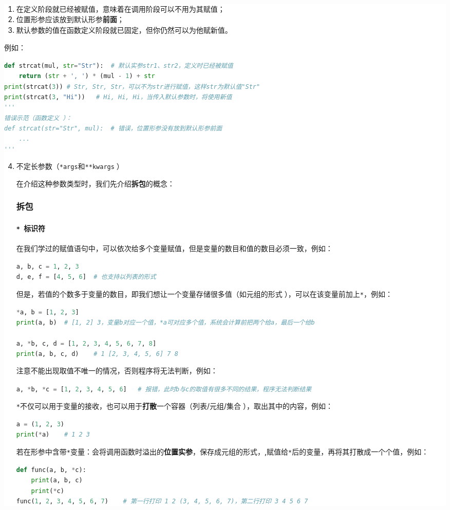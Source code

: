    1. 在定义阶段就已经被赋值，意味着在调用阶段可以不用为其赋值；
   2. 位置形参应该放到默认形参**前面**；
   3. 默认参数的值在函数定义阶段就已固定，但你仍然可以为他赋新值。

   例如：

   ```python
   def strcat(mul, str="Str"):	# 默认实参str1、str2，定义时已经被赋值
       return (str + ', ') * (mul - 1) + str
   print(strcat(3))	# Str, Str, Str，可以不为str进行赋值，这样str为默认值"Str"
   print(strcat(3, "Hi"))	# Hi, Hi, Hi，当传入默认参数时，将使用新值
   '''
   错误示范（函数定义 ）：
   def strcat(str="Str", mul):	# 错误，位置形参没有放到默认形参前面
       ...
   '''
   ```

4. 不定长参数（`*args`和`**kwargs` ）

   在介绍这种参数类型时，我们先介绍**拆包**的概念：

   ### 拆包

   #### `* `标识符

   在我们学过的赋值语句中，可以依次给多个变量赋值，但是变量的数目和值的数目必须一致，例如：

   ```python
   a, b, c = 1, 2, 3
   d, e, f = [4, 5, 6]	# 也支持以列表的形式			
   ```

   但是，若值的个数多于变量的数目，即我们想让一个变量存储很多值（如元组的形式 ），可以在该变量前加上`*`，例如：

   ```python
   *a, b = [1, 2, 3]
   print(a, b)	# [1, 2] 3，变量b对应一个值，*a可对应多个值，系统会计算前把两个给a，最后一个给b
   
   a, *b, c, d = [1, 2, 3, 4, 5, 6, 7, 8]
   print(a, b, c, d)	# 1 [2, 3, 4, 5, 6] 7 8
   ```

   注意不能出现取值不唯一的情况，否则程序将无法判断，例如：

   ```python
   a, *b, *c = [1, 2, 3, 4, 5, 6]	# 报错，此时b与c的取值有很多不同的结果，程序无法判断结果
   ```

   `*`不仅可以用于变量的接收，也可以用于**打散**一个容器（列表/元组/集合 ），取出其中的内容，例如：

   ```python
   a = (1, 2, 3)
   print(*a)	# 1 2 3
   ```

   若在形参中含带`*`变量：会将调用函数时溢出的**位置实参**，保存成元组的形式，,赋值给`*`后的变量，再将其打散成一个个值，例如：

   ```python
   def func(a, b, *c):
       print(a, b, c)
       print(*c)
   func(1, 2, 3, 4, 5, 6, 7)	# 第一行打印 1 2 (3, 4, 5, 6, 7)，第二行打印 3 4 5 6 7
   ```
